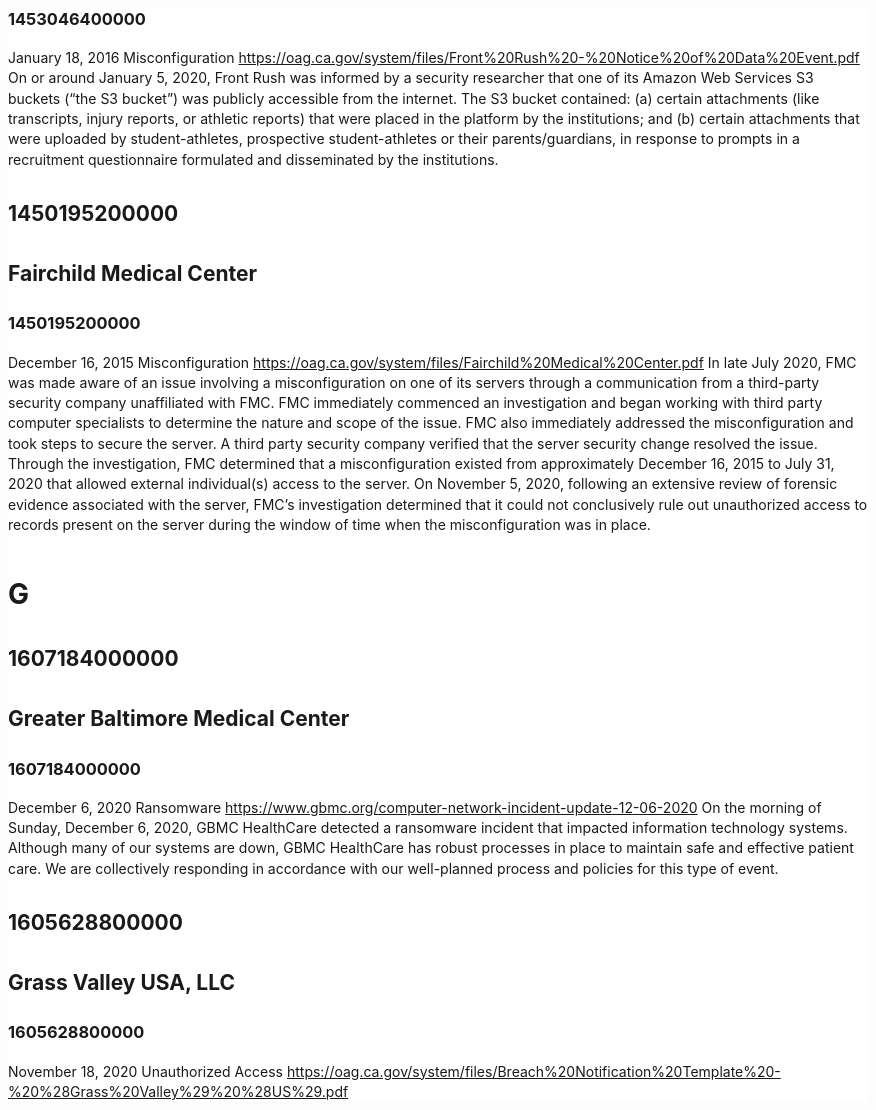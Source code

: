 ### 1453046400000
January 18, 2016
Misconfiguration
https://oag.ca.gov/system/files/Front%20Rush%20-%20Notice%20of%20Data%20Event.pdf
On or around January 5, 2020, Front Rush was informed by a security researcher that one of its Amazon Web Services S3 buckets (“the S3 bucket”) was publicly accessible from the internet. The S3 bucket contained: (a) certain attachments (like transcripts, injury reports, or athletic reports) that were placed in the platform by the institutions; and (b) certain attachments that were uploaded by student-athletes, prospective student-athletes or their parents/guardians, in response to prompts in a recruitment questionnaire formulated and disseminated by the institutions.
## 1450195200000
## Fairchild Medical Center
### 1450195200000
December 16, 2015
Misconfiguration
https://oag.ca.gov/system/files/Fairchild%20Medical%20Center.pdf
In late July 2020, FMC was made aware of an issue involving a misconfiguration on one of its servers through a communication from a third-party security company unaffiliated with FMC. FMC immediately commenced an investigation and began working with third party computer specialists to determine the nature and scope of the issue. FMC also immediately addressed the misconfiguration and took steps to secure the server. A third party security company verified that the server security change resolved the issue. Through the investigation, FMC determined that a misconfiguration existed from approximately December 16, 2015 to July 31, 2020 that allowed external individual(s) access to the server.  On November 5, 2020, following an extensive review of forensic evidence associated with the server, FMC’s investigation determined that it could not conclusively rule out unauthorized access to records present on the server during the window of time when the misconfiguration was in place.
# G
## 1607184000000
## Greater Baltimore Medical Center
### 1607184000000
December 6, 2020
Ransomware
https://www.gbmc.org/computer-network-incident-update-12-06-2020
On the morning of Sunday, December 6, 2020, GBMC HealthCare detected a ransomware incident that impacted information technology systems. Although many of our systems are down, GBMC HealthCare has robust processes in place to maintain safe and effective patient care. We are collectively responding in accordance with our well-planned process and policies for this type of event.
## 1605628800000
## Grass Valley USA, LLC
### 1605628800000
November 18, 2020
Unauthorized Access
https://oag.ca.gov/system/files/Breach%20Notification%20Template%20-%20%28Grass%20Valley%29%20%28US%29.pdf